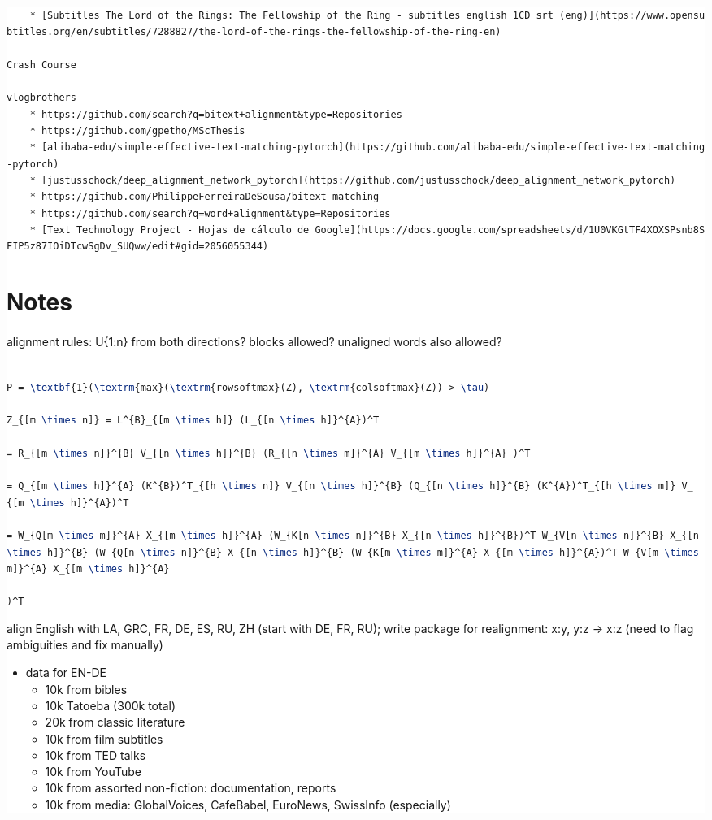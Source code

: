         * [Subtitles The Lord of the Rings: The Fellowship of the Ring - subtitles english 1CD srt (eng)](https://www.opensubtitles.org/en/subtitles/7288827/the-lord-of-the-rings-the-fellowship-of-the-ring-en)
    
    Crash Course
    
    vlogbrothers
        * https://github.com/search?q=bitext+alignment&type=Repositories
        * https://github.com/gpetho/MScThesis
        * [alibaba-edu/simple-effective-text-matching-pytorch](https://github.com/alibaba-edu/simple-effective-text-matching-pytorch)
        * [justusschock/deep_alignment_network_pytorch](https://github.com/justusschock/deep_alignment_network_pytorch)
        * https://github.com/PhilippeFerreiraDeSousa/bitext-matching
        * https://github.com/search?q=word+alignment&type=Repositories
        * [Text Technology Project - Hojas de cálculo de Google](https://docs.google.com/spreadsheets/d/1U0VKGtTF4XOXSPsnb8SFIP5z87IOiDTcwSgDv_SUQww/edit#gid=2056055344)


# Notes

alignment rules: U{1:n} from both directions? blocks allowed? unaligned words also allowed?

```latex

P = \textbf{1}(\textrm{max}(\textrm{rowsoftmax}(Z), \textrm{colsoftmax}(Z)) > \tau)

Z_{[m \times n]} = L^{B}_{[m \times h]} (L_{[n \times h]}^{A})^T

= R_{[m \times n]}^{B} V_{[n \times h]}^{B} (R_{[n \times m]}^{A} V_{[m \times h]}^{A} )^T

= Q_{[m \times h]}^{A} (K^{B})^T_{[h \times n]} V_{[n \times h]}^{B} (Q_{[n \times h]}^{B} (K^{A})^T_{[h \times m]} V_{[m \times h]}^{A})^T

= W_{Q[m \times m]}^{A} X_{[m \times h]}^{A} (W_{K[n \times n]}^{B} X_{[n \times h]}^{B})^T W_{V[n \times n]}^{B} X_{[n \times h]}^{B} (W_{Q[n \times n]}^{B} X_{[n \times h]}^{B} (W_{K[m \times m]}^{A} X_{[m \times h]}^{A})^T W_{V[m \times m]}^{A} X_{[m \times h]}^{A} 

)^T

```

align English with LA, GRC, FR, DE, ES, RU, ZH (start with DE, FR, RU); write package for realignment: x:y, y:z → x:z (need to flag ambiguities and fix manually)


* data for EN-DE
    - 10k from bibles
    - 10k Tatoeba (300k total)
    - 20k from classic literature
    - 10k from film subtitles
    - 10k from TED talks
    - 10k from YouTube
    - 10k from assorted non-fiction: documentation, reports
    - 10k from media: GlobalVoices, CafeBabel, EuroNews, SwissInfo (especially)
